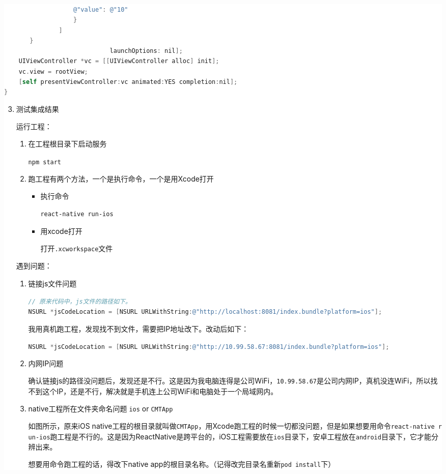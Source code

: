    ```objective-c
                      @"value": @"10"
                      }
                  ]
          }
                                launchOptions: nil];
       UIViewController *vc = [[UIViewController alloc] init];
       vc.view = rootView;
       [self presentViewController:vc animated:YES completion:nil];
   }
   ```

3. 测试集成结果

   运行工程：

   1. 在工程根目录下启动服务

      ```shell
      npm start
      ```

   2. 跑工程有两个方法，一个是执行命令，一个是用Xcode打开

      + 执行命令

        ```shell
        react-native run-ios
        ```

      + 用xcode打开

        打开`.xcworkspace`文件

   遇到问题：

   1. 链接js文件问题

      ```objective-c
      // 原来代码中，js文件的路径如下。
      NSURL *jsCodeLocation = [NSURL URLWithString:@"http://localhost:8081/index.bundle?platform=ios"];
      ```

      我用真机跑工程，发现找不到文件，需要把IP地址改下。改动后如下：

      ```objective-c
      NSURL *jsCodeLocation = [NSURL URLWithString:@"http://10.99.58.67:8081/index.bundle?platform=ios"];
      ```

   2. 内网IP问题

      确认链接js的路径没问题后，发现还是不行。这是因为我电脑连得是公司WiFi，`10.99.58.67`是公司内网IP，真机没连WiFi，所以找不到这个IP，还是不行，解决就是手机连上公司WiFi和电脑处于一个局域网内。

   3. native工程所在文件夹命名问题 `ios` or `CMTApp`

      如图所示，原来iOS native工程的根目录就叫做`CMTApp`，用Xcode跑工程的时候一切都没问题，但是如果想要用命令`react-native run-ios`跑工程是不行的。这是因为ReactNative是跨平台的，iOS工程需要放在`ios`目录下，安卓工程放在`android`目录下，它才能分辨出来。

      想要用命令跑工程的话，得改下native app的根目录名称。（记得改完目录名重新`pod install`下）

